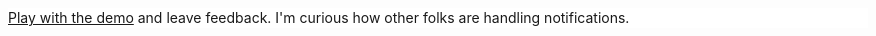 
[Play with the demo](/#!/demos/notifications) and leave feedback. I'm curious how other folks are handling notifications.
